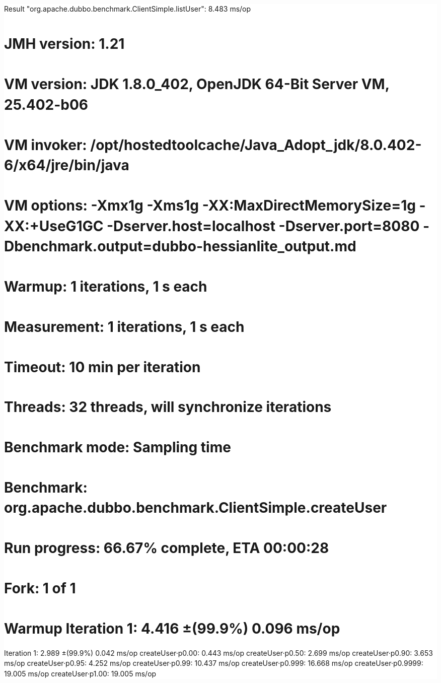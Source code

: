 
Result "org.apache.dubbo.benchmark.ClientSimple.listUser":
  8.483 ms/op


# JMH version: 1.21
# VM version: JDK 1.8.0_402, OpenJDK 64-Bit Server VM, 25.402-b06
# VM invoker: /opt/hostedtoolcache/Java_Adopt_jdk/8.0.402-6/x64/jre/bin/java
# VM options: -Xmx1g -Xms1g -XX:MaxDirectMemorySize=1g -XX:+UseG1GC -Dserver.host=localhost -Dserver.port=8080 -Dbenchmark.output=dubbo-hessianlite_output.md
# Warmup: 1 iterations, 1 s each
# Measurement: 1 iterations, 1 s each
# Timeout: 10 min per iteration
# Threads: 32 threads, will synchronize iterations
# Benchmark mode: Sampling time
# Benchmark: org.apache.dubbo.benchmark.ClientSimple.createUser

# Run progress: 66.67% complete, ETA 00:00:28
# Fork: 1 of 1
# Warmup Iteration   1: 4.416 ±(99.9%) 0.096 ms/op
Iteration   1: 2.989 ±(99.9%) 0.042 ms/op
                 createUser·p0.00:   0.443 ms/op
                 createUser·p0.50:   2.699 ms/op
                 createUser·p0.90:   3.653 ms/op
                 createUser·p0.95:   4.252 ms/op
                 createUser·p0.99:   10.437 ms/op
                 createUser·p0.999:  16.668 ms/op
                 createUser·p0.9999: 19.005 ms/op
                 createUser·p1.00:   19.005 ms/op
